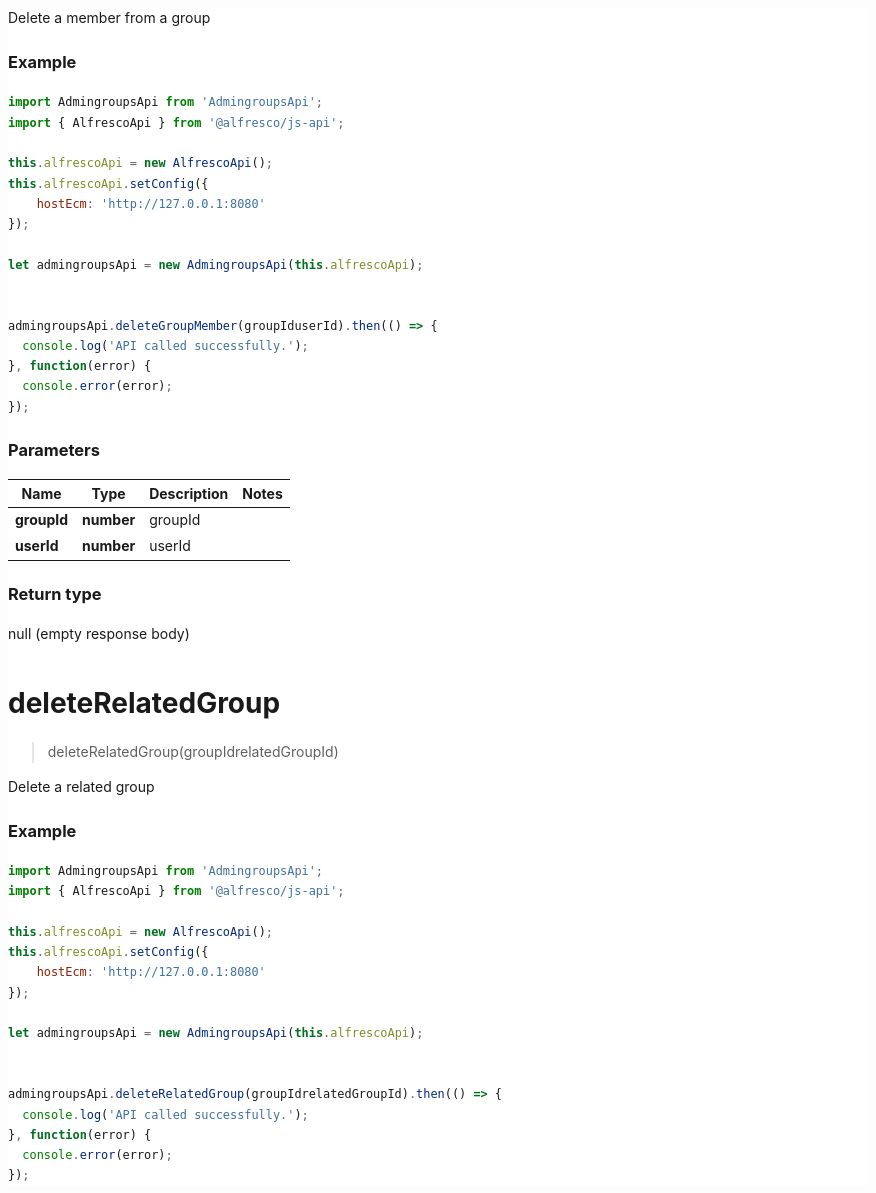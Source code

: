 Delete a member from a group

### Example
```javascript
import AdmingroupsApi from 'AdmingroupsApi';
import { AlfrescoApi } from '@alfresco/js-api';

this.alfrescoApi = new AlfrescoApi();
this.alfrescoApi.setConfig({
    hostEcm: 'http://127.0.0.1:8080'
});

let admingroupsApi = new AdmingroupsApi(this.alfrescoApi);


admingroupsApi.deleteGroupMember(groupIduserId).then(() => {
  console.log('API called successfully.');
}, function(error) {
  console.error(error);
});

```

### Parameters

Name | Type | Description  | Notes
------------- | ------------- | ------------- | -------------
 **groupId** | **number**| groupId | 
 **userId** | **number**| userId | 

### Return type

null (empty response body)

<a name="deleteRelatedGroup"></a>
# **deleteRelatedGroup**
> deleteRelatedGroup(groupIdrelatedGroupId)

Delete a related group

### Example
```javascript
import AdmingroupsApi from 'AdmingroupsApi';
import { AlfrescoApi } from '@alfresco/js-api';

this.alfrescoApi = new AlfrescoApi();
this.alfrescoApi.setConfig({
    hostEcm: 'http://127.0.0.1:8080'
});

let admingroupsApi = new AdmingroupsApi(this.alfrescoApi);


admingroupsApi.deleteRelatedGroup(groupIdrelatedGroupId).then(() => {
  console.log('API called successfully.');
}, function(error) {
  console.error(error);
});

```
